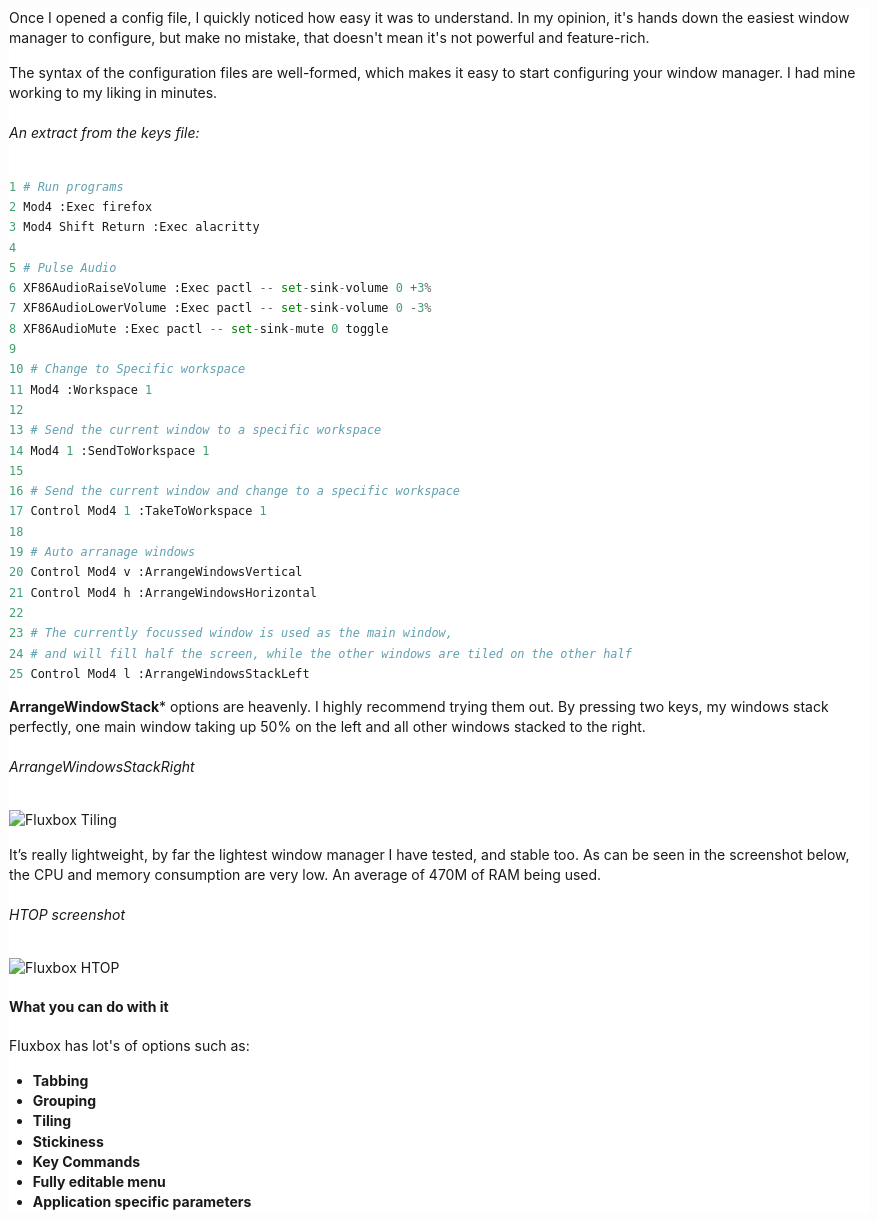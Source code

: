 Once I opened a config file, I quickly noticed how easy it was to understand.
 In my opinion, it's hands down the easiest window manager to configure, but make no mistake, that doesn't mean it's not powerful and feature-rich.  

The syntax of the configuration files are well-formed, which makes it easy to start configuring your window manager. I had mine working to my liking in minutes.

###### An extract from the keys file:
```python
1 # Run programs
2 Mod4 :Exec firefox
3 Mod4 Shift Return :Exec alacritty
4
5 # Pulse Audio
6 XF86AudioRaiseVolume :Exec pactl -- set-sink-volume 0 +3%
7 XF86AudioLowerVolume :Exec pactl -- set-sink-volume 0 -3%
8 XF86AudioMute :Exec pactl -- set-sink-mute 0 toggle
9
10 # Change to Specific workspace
11 Mod4 :Workspace 1
12
13 # Send the current window to a specific workspace
14 Mod4 1 :SendToWorkspace 1
15
16 # Send the current window and change to a specific workspace
17 Control Mod4 1 :TakeToWorkspace 1
18
19 # Auto arranage windows
20 Control Mod4 v :ArrangeWindowsVertical
21 Control Mod4 h :ArrangeWindowsHorizontal
22
23 # The currently focussed window is used as the main window,
24 # and will fill half the screen, while the other windows are tiled on the other half
25 Control Mod4 l :ArrangeWindowsStackLeft
```

**ArrangeWindowStack*** options are heavenly. I highly recommend trying them out. By pressing two keys, my windows stack perfectly, one main window taking up 50% on the left and all other windows stacked to the right.

###### ArrangeWindowsStackRight
![Fluxbox Tiling](/img/posts/Fluxbox_Tiling.jpg)

It’s really lightweight, by far the lightest window manager I have tested, and stable too. As can be seen in the screenshot below, the CPU and memory consumption are very low. An average of 470M of RAM being used.

###### HTOP screenshot
![Fluxbox HTOP](/img/posts/fluxbox_CPU.png)

#### What you can do with it
Fluxbox has lot's of options such as:
- **Tabbing**
- **Grouping**
- **Tiling**
- **Stickiness**
- **Key Commands**
- **Fully editable menu**
- **Application specific parameters** 
